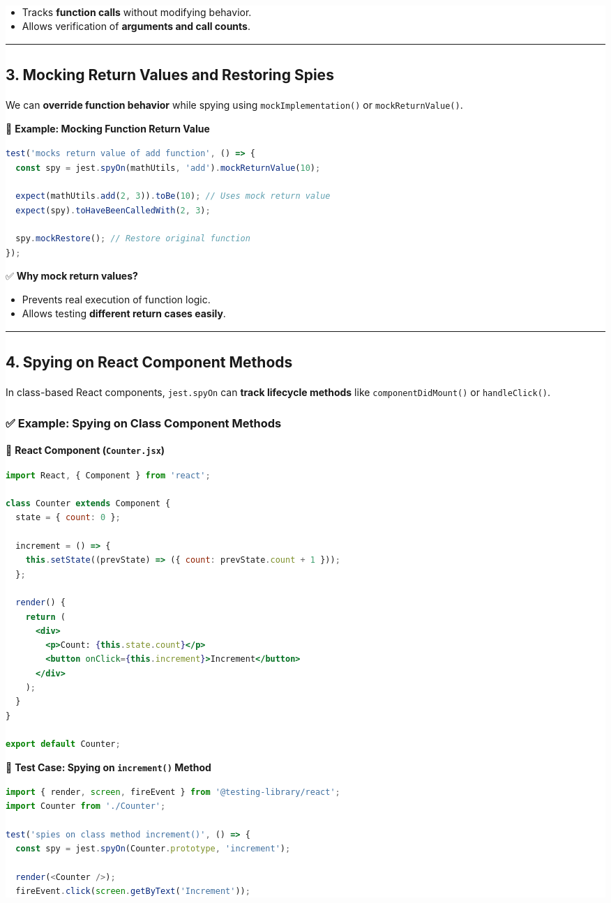 - Tracks **function calls** without modifying behavior.  
- Allows verification of **arguments and call counts**.  

---

## **3. Mocking Return Values and Restoring Spies**
We can **override function behavior** while spying using `mockImplementation()` or `mockReturnValue()`.  

📌 **Example: Mocking Function Return Value**
```javascript
test('mocks return value of add function', () => {
  const spy = jest.spyOn(mathUtils, 'add').mockReturnValue(10);

  expect(mathUtils.add(2, 3)).toBe(10); // Uses mock return value
  expect(spy).toHaveBeenCalledWith(2, 3);

  spy.mockRestore(); // Restore original function
});
```
✅ **Why mock return values?**  
- Prevents real execution of function logic.  
- Allows testing **different return cases easily**.  

---

## **4. Spying on React Component Methods**
In class-based React components, `jest.spyOn` can **track lifecycle methods** like `componentDidMount()` or `handleClick()`.

### ✅ **Example: Spying on Class Component Methods**
📌 **React Component (`Counter.jsx`)**
```jsx
import React, { Component } from 'react';

class Counter extends Component {
  state = { count: 0 };

  increment = () => {
    this.setState((prevState) => ({ count: prevState.count + 1 }));
  };

  render() {
    return (
      <div>
        <p>Count: {this.state.count}</p>
        <button onClick={this.increment}>Increment</button>
      </div>
    );
  }
}

export default Counter;
```
📌 **Test Case: Spying on `increment()` Method**
```javascript
import { render, screen, fireEvent } from '@testing-library/react';
import Counter from './Counter';

test('spies on class method increment()', () => {
  const spy = jest.spyOn(Counter.prototype, 'increment');

  render(<Counter />);
  fireEvent.click(screen.getByText('Increment'));
```